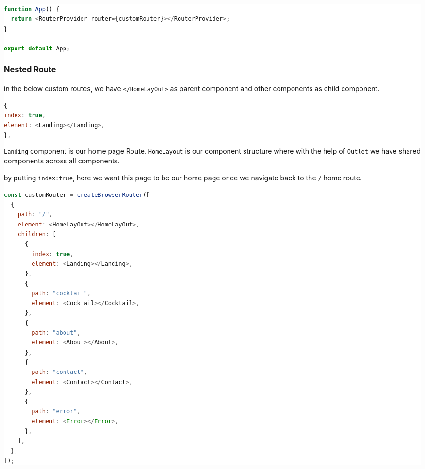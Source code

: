 ```js
function App() {
  return <RouterProvider router={customRouter}></RouterProvider>;
}

export default App;
```

### Nested Route

in the below custom routes, we have `</HomeLayOut>` as parent component and other components as child component.

```js
{
index: true,
element: <Landing></Landing>,
},
```

`Landing` component is our home page Route.
`HomeLayout` is our component structure where with the help of `Outlet` we have shared components across all components.

by putting `index:true`, here we want this page to be our home page once we navigate back to the `/` home route.

```js
const customRouter = createBrowserRouter([
  {
    path: "/",
    element: <HomeLayOut></HomeLayOut>,
    children: [
      {
        index: true,
        element: <Landing></Landing>,
      },
      {
        path: "cocktail",
        element: <Cocktail></Cocktail>,
      },
      {
        path: "about",
        element: <About></About>,
      },
      {
        path: "contact",
        element: <Contact></Contact>,
      },
      {
        path: "error",
        element: <Error></Error>,
      },
    ],
  },
]);
```
